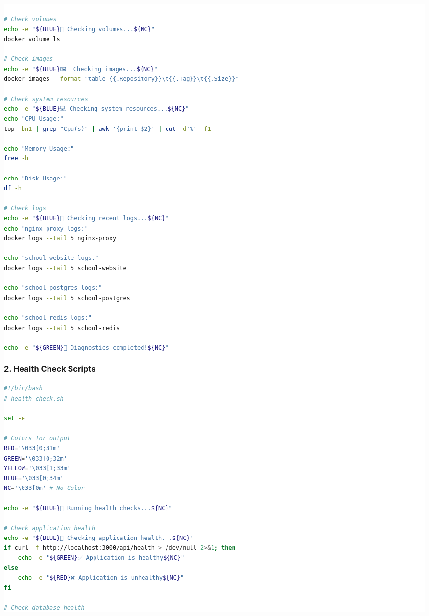 ```bash

# Check volumes
echo -e "${BLUE}💾 Checking volumes...${NC}"
docker volume ls

# Check images
echo -e "${BLUE}🖼️  Checking images...${NC}"
docker images --format "table {{.Repository}}\t{{.Tag}}\t{{.Size}}"

# Check system resources
echo -e "${BLUE}💻 Checking system resources...${NC}"
echo "CPU Usage:"
top -bn1 | grep "Cpu(s)" | awk '{print $2}' | cut -d'%' -f1

echo "Memory Usage:"
free -h

echo "Disk Usage:"
df -h

# Check logs
echo -e "${BLUE}📝 Checking recent logs...${NC}"
echo "nginx-proxy logs:"
docker logs --tail 5 nginx-proxy

echo "school-website logs:"
docker logs --tail 5 school-website

echo "school-postgres logs:"
docker logs --tail 5 school-postgres

echo "school-redis logs:"
docker logs --tail 5 school-redis

echo -e "${GREEN}🎉 Diagnostics completed!${NC}"
```

### 2. Health Check Scripts

```bash
#!/bin/bash
# health-check.sh

set -e

# Colors for output
RED='\033[0;31m'
GREEN='\033[0;32m'
YELLOW='\033[1;33m'
BLUE='\033[0;34m'
NC='\033[0m' # No Color

echo -e "${BLUE}🏥 Running health checks...${NC}"

# Check application health
echo -e "${BLUE}📱 Checking application health...${NC}"
if curl -f http://localhost:3000/api/health > /dev/null 2>&1; then
    echo -e "${GREEN}✅ Application is healthy${NC}"
else
    echo -e "${RED}❌ Application is unhealthy${NC}"
fi

# Check database health
```